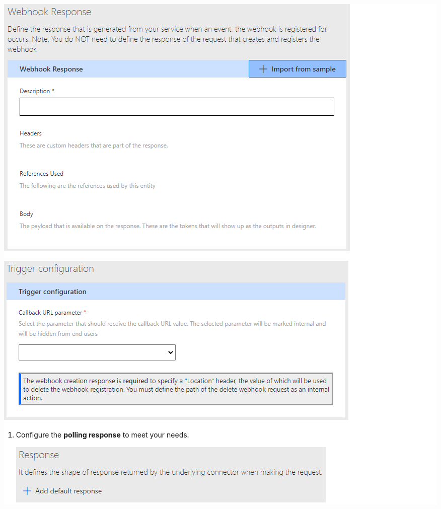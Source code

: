    ![A screenshot that shows the Webhook Response settings.](../media/approvals-custom-connector/5accba382238aa79f27c68c8de62b15a.png)

   ![A screenshot that shows the trigger configuration settings.](../media/approvals-custom-connector/1d3713995d14b4a632f2271360e12ae4.png)

1. Configure the **polling response** to meet your needs. 

   ![A screenshot of the polling response settings](../media/approvals-custom-connector/fcf703b2ed75f37fceebd1a39199b117.png)
